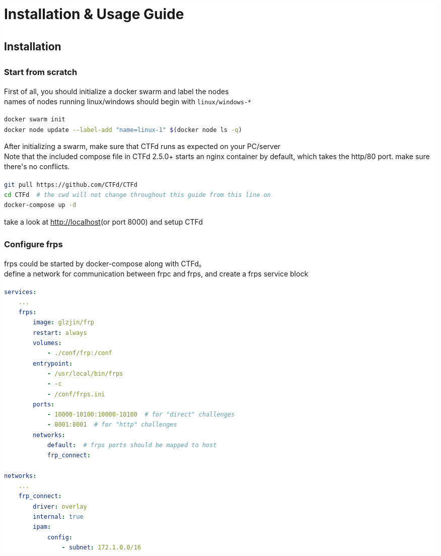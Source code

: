 # Installation & Usage Guide

## Installation

### Start from scratch

First of all, you should initialize a docker swarm and label the nodes<br>
names of nodes running linux/windows should begin with `linux/windows-*`

```bash
docker swarm init
docker node update --label-add "name=linux-1" $(docker node ls -q)
```

After initializing a swarm, make sure that CTFd runs as expected on your PC/server<br>
Note that the included compose file in CTFd 2.5.0+ starts an nginx container by default, which takes the http/80 port. make sure there's no conflicts.

```bash
git pull https://github.com/CTFd/CTFd
cd CTFd  # the cwd will not change throughout this guide from this line on
docker-compose up -d
```

take a look at <http://localhost>(or port 8000) and setup CTFd

### Configure frps

frps could be started by docker-compose along with CTFd。<br>
define a network for communication between frpc and frps, and create a frps service block

```yml
services:
    ...
    frps:
        image: glzjin/frp
        restart: always
        volumes:
            - ./conf/frp:/conf
        entrypoint:
            - /usr/local/bin/frps
            - -c
            - /conf/frps.ini
        ports:
            - 10000-10100:10000-10100  # for "direct" challenges
            - 8001:8001  # for "http" challenges
        networks:
            default:  # frps ports should be mapped to host
            frp_connect:

networks:
    ...
    frp_connect:
        driver: overlay
        internal: true
        ipam:
            config:
                - subnet: 172.1.0.0/16
```
